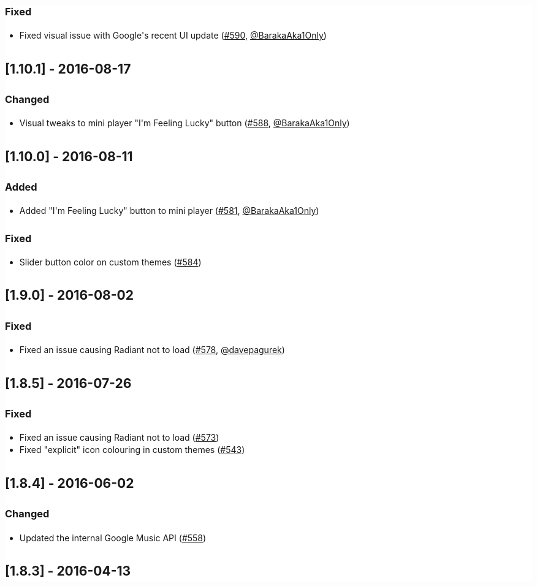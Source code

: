 ### Fixed

- Fixed visual issue with Google's recent UI update ([#590](https://github.com/radiant-player/radiant-player-mac/pull/590), [@BarakaAka1Only](https://github.com/BarakaAka1Only))

## [1.10.1] - 2016-08-17

### Changed

- Visual tweaks to mini player "I'm Feeling Lucky" button ([#588](https://github.com/radiant-player/radiant-player-mac/pull/588), [@BarakaAka1Only](https://github.com/BarakaAka1Only))

## [1.10.0] - 2016-08-11

### Added

- Added "I'm Feeling Lucky" button to mini player ([#581](https://github.com/radiant-player/radiant-player-mac/pull/581), [@BarakaAka1Only](https://github.com/BarakaAka1Only))

### Fixed

- Slider button color on custom themes ([#584](https://github.com/radiant-player/radiant-player-mac/pull/584))

## [1.9.0] - 2016-08-02

### Fixed

- Fixed an issue causing Radiant not to load ([#578](https://github.com/radiant-player/radiant-player-mac/pull/578), [@davepagurek](https://github.com/davepagurek))

## [1.8.5] - 2016-07-26

### Fixed

- Fixed an issue causing Radiant not to load ([#573](https://github.com/radiant-player/radiant-player-mac/pull/573))
- Fixed "explicit" icon colouring in custom themes ([#543](https://github.com/radiant-player/radiant-player-mac/pull/543))

## [1.8.4] - 2016-06-02

### Changed

- Updated the internal Google Music API ([#558](https://github.com/radiant-player/radiant-player-mac/pull/558))

## [1.8.3] - 2016-04-13
